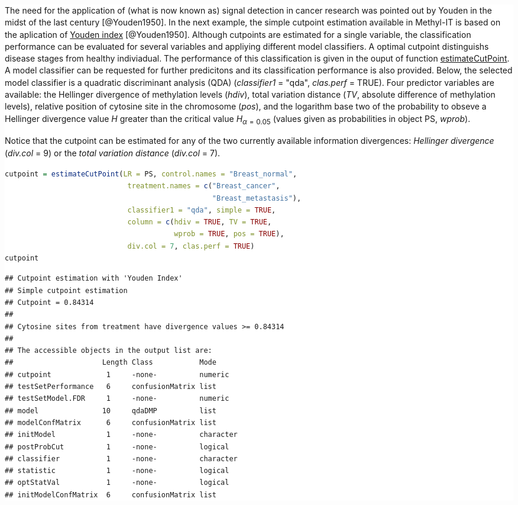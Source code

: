 The need for the application of (what is now known as) signal detection in
cancer research was pointed out by Youden in the midst of the last century
[@Youden1950]. In the next example, the simple cutpoint estimation available in
Methyl-IT is based on the aplication of [Youden
index](https://en.wikipedia.org/wiki/Youden%27s_J_statistic) [@Youden1950].
Although cutpoints are estimated for a single variable, the classification
performance can be evaluated for several variables and appliying different model
classifiers. A optimal cutpoint distinguishs disease stages from healthy
indiviadual. The performance of this classification is given in the ouput of
function
[estimateCutPoint](https://genomaths.github.io/MethylIT_HTML_Manual/estimateCutPoint.html).
A model classifier can be requested for further predicitons and its
classification performance is also provided. Below, the selected model
classifier is a quadratic discriminant analysis (QDA) (*classifier1* = "qda",
*clas.perf* = TRUE). Four predictor variables are available: the Hellinger
divergence of methylation levels (*hdiv*), total variation distance (*TV*,
absolute difference of methylation levels), relative position of cytosine site
in the chromosome (*pos*), and the logarithm base two of the probability to
obseve a Hellinger divergence value $H$ greater than the critical value
$H_{\alpha = 0.05}$ (values given as probabilities in object PS, *wprob*). 

Notice that the cutpoint can be estimated for any of the two currently available
information divergences: *Hellinger divergence* (*div.col* = 9) or the *total*
*variation distance* (*div.col* = 7).


```r
cutpoint = estimateCutPoint(LR = PS, control.names = "Breast_normal", 
                             treatment.names = c("Breast_cancer", 
                                                 "Breast_metastasis"),
                             classifier1 = "qda", simple = TRUE,
                             column = c(hdiv = TRUE, TV = TRUE, 
                                        wprob = TRUE, pos = TRUE),
                             div.col = 7, clas.perf = TRUE)
cutpoint
```

```
## Cutpoint estimation with 'Youden Index' 
## Simple cutpoint estimation 
## Cutpoint = 0.84314 
## 
## Cytosine sites from treatment have divergence values >= 0.84314 
## 
## The accessible objects in the output list are: 
##                     Length Class           Mode     
## cutpoint             1     -none-          numeric  
## testSetPerformance   6     confusionMatrix list     
## testSetModel.FDR     1     -none-          numeric  
## model               10     qdaDMP          list     
## modelConfMatrix      6     confusionMatrix list     
## initModel            1     -none-          character
## postProbCut          1     -none-          logical  
## classifier           1     -none-          character
## statistic            1     -none-          logical  
## optStatVal           1     -none-          logical  
## initModelConfMatrix  6     confusionMatrix list
```
